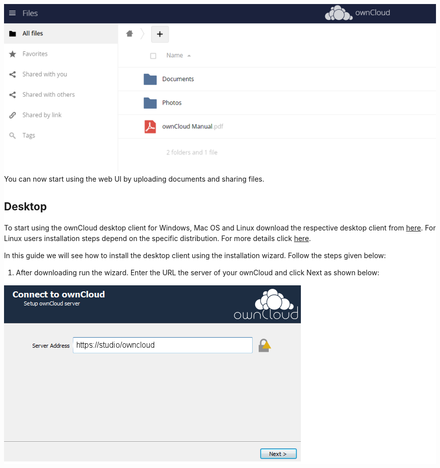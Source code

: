 ![alt_text](assets/image10.png "image_tooltip")
You can now start using the web UI by uploading documents and sharing files.

## Desktop

To start using the ownCloud desktop client for Windows, Mac OS and Linux download the respective desktop client from [here](https://owncloud.com/desktop-app/).  For Linux users installation steps depend on the specific distribution. For more details click [here](https://software.opensuse.org/download/package?project=isv:ownCloud:desktop&package=owncloud-client).

In this guide we will see how to install the desktop client using the installation wizard. Follow the steps given below:

1. After downloading run the wizard. Enter the URL the server of your ownCloud and click Next as shown below:

![alt_text](assets/image11.png "image_tooltip")
